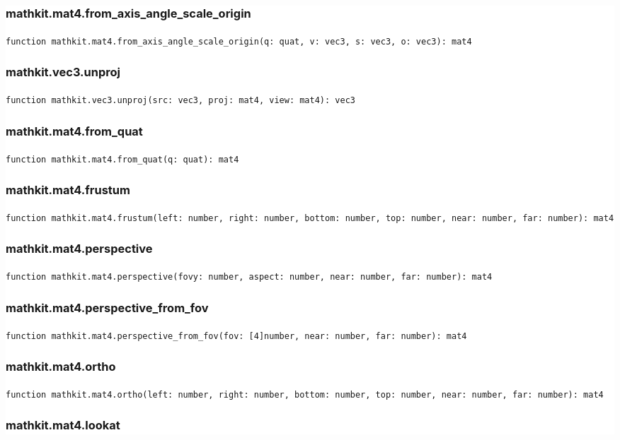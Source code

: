 

### mathkit.mat4.from_axis_angle_scale_origin

```nelua
function mathkit.mat4.from_axis_angle_scale_origin(q: quat, v: vec3, s: vec3, o: vec3): mat4
```



### mathkit.vec3.unproj

```nelua
function mathkit.vec3.unproj(src: vec3, proj: mat4, view: mat4): vec3
```



### mathkit.mat4.from_quat

```nelua
function mathkit.mat4.from_quat(q: quat): mat4
```



### mathkit.mat4.frustum

```nelua
function mathkit.mat4.frustum(left: number, right: number, bottom: number, top: number, near: number, far: number): mat4
```



### mathkit.mat4.perspective

```nelua
function mathkit.mat4.perspective(fovy: number, aspect: number, near: number, far: number): mat4
```



### mathkit.mat4.perspective_from_fov

```nelua
function mathkit.mat4.perspective_from_fov(fov: [4]number, near: number, far: number): mat4
```



### mathkit.mat4.ortho

```nelua
function mathkit.mat4.ortho(left: number, right: number, bottom: number, top: number, near: number, far: number): mat4
```



### mathkit.mat4.lookat
